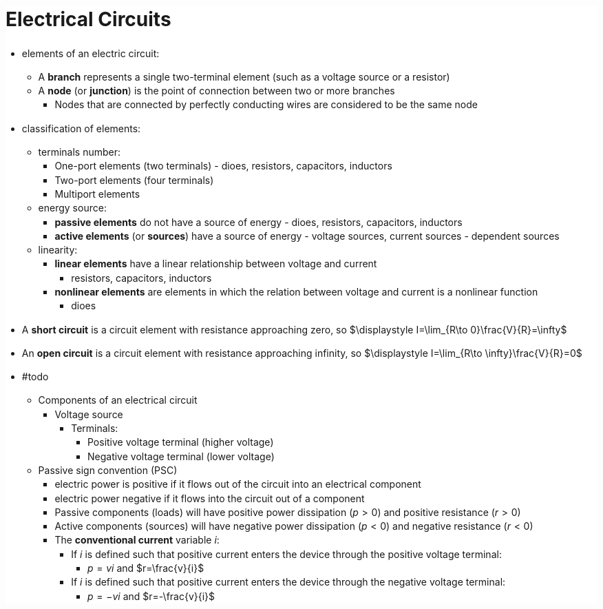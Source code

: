 # Electrical Circuits

- elements of an electric circuit:
    - A **branch** represents a single two-terminal element (such as a voltage source or a resistor)
    - A **node** (or **junction**) is the point of connection between two or more branches
        - Nodes that are connected by perfectly conducting wires are considered to be the same node
- classification of elements:
    - terminals number:
        - One-port elements (two terminals)
                - dioes, resistors, capacitors, inductors
        - Two-port elements (four terminals)
        - Multiport elements
    - energy source:
        - **passive elements** do not have a source of energy
                - dioes, resistors, capacitors, inductors
        - **active elements** (or **sources**) have a source of energy
                - voltage sources, current sources
                - dependent sources
    - linearity:
        - **linear elements** have a linear relationship between voltage and current
            - resistors, capacitors, inductors
        - **nonlinear elements** are elements in which the relation between voltage and current is a nonlinear function
            - dioes


- A **short circuit** is a circuit element with resistance approaching zero, so $\displaystyle I=\lim_{R\to 0}\frac{V}{R}=\infty$
- An **open circuit** is a circuit element with resistance approaching infinity, so $\displaystyle I=\lim_{R\to \infty}\frac{V}{R}=0$

- #todo
    - Components of an electrical circuit
        - Voltage source
            - Terminals:
                - Positive voltage terminal (higher voltage)
                - Negative voltage terminal (lower voltage)
    - Passive sign convention (PSC)
        - electric power is positive if it flows out of the circuit into an electrical component
        - electric power negative if it flows into the circuit out of a component
        - Passive components (loads) will have positive power dissipation ($p>0$) and positive resistance ($r>0$)
        - Active components (sources) will have negative power dissipation ($p<0$) and negative resistance ($r<0$)
        - The **conventional current** variable $i$:
            - If $i$ is defined such that positive current enters the device through the positive voltage terminal:
                - $p=vi$ and $r=\frac{v}{i}$
            - If $i$ is defined such that positive current enters the device through the negative voltage terminal:
                - $p=-vi$ and $r=-\frac{v}{i}$
